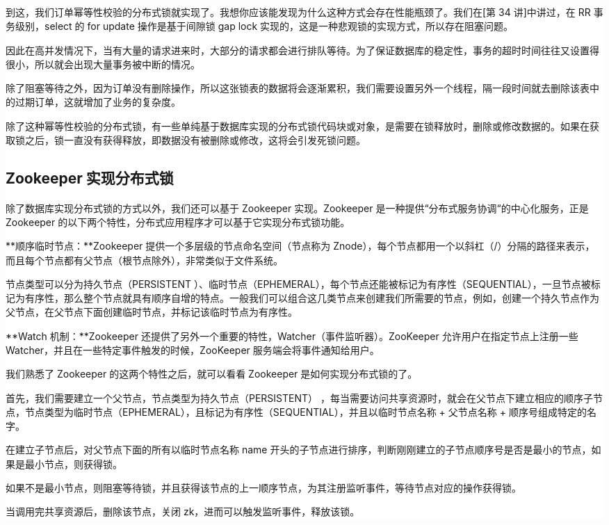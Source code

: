 到这，我们订单幂等性校验的分布式锁就实现了。我想你应该能发现为什么这种方式会存在性能瓶颈了。我们在\[第 34 讲\]中讲过，在 RR 事务级别，select 的 for update 操作是基于间隙锁 gap lock 实现的，这是一种悲观锁的实现方式，所以存在阻塞问题。

因此在高并发情况下，当有大量的请求进来时，大部分的请求都会进行排队等待。为了保证数据库的稳定性，事务的超时时间往往又设置得很小，所以就会出现大量事务被中断的情况。

除了阻塞等待之外，因为订单没有删除操作，所以这张锁表的数据将会逐渐累积，我们需要设置另外一个线程，隔一段时间就去删除该表中的过期订单，这就增加了业务的复杂度。

除了这种幂等性校验的分布式锁，有一些单纯基于数据库实现的分布式锁代码块或对象，是需要在锁释放时，删除或修改数据的。如果在获取锁之后，锁一直没有获得释放，即数据没有被删除或修改，这将会引发死锁问题。

## Zookeeper 实现分布式锁

除了数据库实现分布式锁的方式以外，我们还可以基于 Zookeeper 实现。Zookeeper 是一种提供“分布式服务协调“的中心化服务，正是 Zookeeper 的以下两个特性，分布式应用程序才可以基于它实现分布式锁功能。

**顺序临时节点：**Zookeeper 提供一个多层级的节点命名空间（节点称为 Znode），每个节点都用一个以斜杠（/）分隔的路径来表示，而且每个节点都有父节点（根节点除外），非常类似于文件系统。

节点类型可以分为持久节点（PERSISTENT ）、临时节点（EPHEMERAL），每个节点还能被标记为有序性（SEQUENTIAL），一旦节点被标记为有序性，那么整个节点就具有顺序自增的特点。一般我们可以组合这几类节点来创建我们所需要的节点，例如，创建一个持久节点作为父节点，在父节点下面创建临时节点，并标记该临时节点为有序性。

**Watch 机制：**Zookeeper 还提供了另外一个重要的特性，Watcher（事件监听器）。ZooKeeper 允许用户在指定节点上注册一些 Watcher，并且在一些特定事件触发的时候，ZooKeeper 服务端会将事件通知给用户。

我们熟悉了 Zookeeper 的这两个特性之后，就可以看看 Zookeeper 是如何实现分布式锁的了。

首先，我们需要建立一个父节点，节点类型为持久节点（PERSISTENT） ，每当需要访问共享资源时，就会在父节点下建立相应的顺序子节点，节点类型为临时节点（EPHEMERAL），且标记为有序性（SEQUENTIAL），并且以临时节点名称 + 父节点名称 + 顺序号组成特定的名字。

在建立子节点后，对父节点下面的所有以临时节点名称 name 开头的子节点进行排序，判断刚刚建立的子节点顺序号是否是最小的节点，如果是最小节点，则获得锁。

如果不是最小节点，则阻塞等待锁，并且获得该节点的上一顺序节点，为其注册监听事件，等待节点对应的操作获得锁。

当调用完共享资源后，删除该节点，关闭 zk，进而可以触发监听事件，释放该锁。
